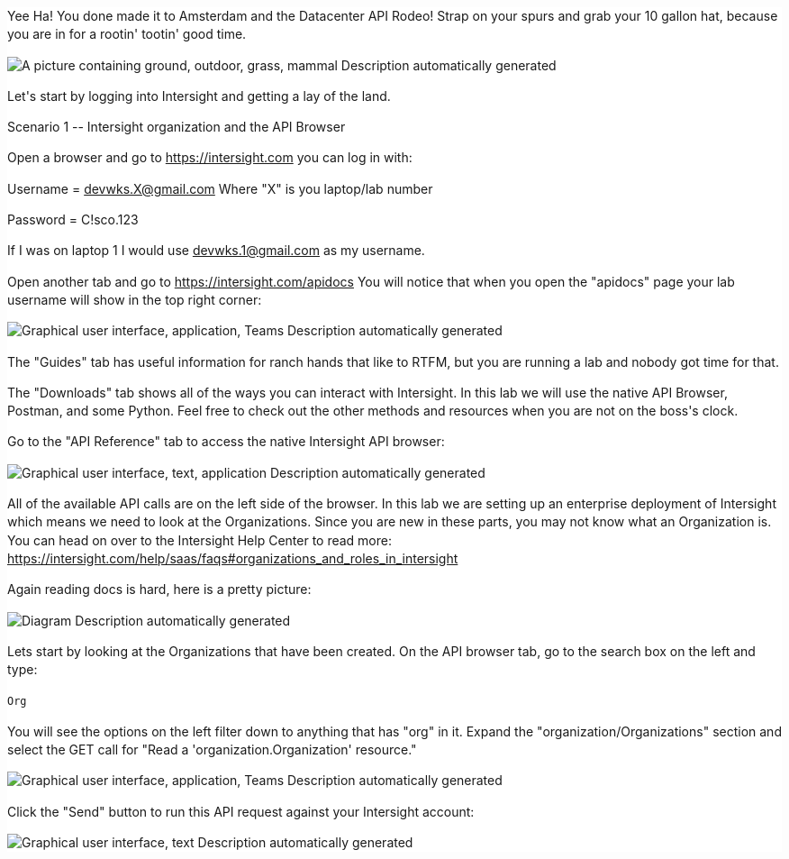 Yee Ha! You done made it to Amsterdam and the Datacenter API Rodeo! Strap on
your spurs and grab your 10 gallon hat, because you are in for a rootin'
tootin' good time.

![A picture containing ground, outdoor, grass, mammal Description
automatically generated](./media/image1.png)

Let's start by logging into Intersight and getting a lay of the land.

Scenario 1 -- Intersight organization and the API Browser

Open a browser and go to <https://intersight.com> you can log in with:

Username = <devwks.X@gmail.com> Where "X" is you laptop/lab number

Password = C!sco.123

If I was on laptop 1 I would use <devwks.1@gmail.com> as my username.

Open another tab and go to <https://intersight.com/apidocs> You will
notice that when you open the "apidocs" page your lab username will show
in the top right corner:

![Graphical user interface, application, Teams Description automatically
generated](./media/image2.png)

The "Guides" tab has useful information for ranch hands that like to
RTFM, but you are running a lab and nobody got time for that.

The "Downloads" tab shows all of the ways you can interact with
Intersight. In this lab we will use the native API Browser, Postman, and
some Python. Feel free to check out the other methods and resources when
you are not on the boss's clock.

Go to the "API Reference" tab to access the native Intersight API
browser:

![Graphical user interface, text, application Description automatically
generated](./media/image3.png)

All of the available API calls are on the left side of the browser. In
this lab we are setting up an enterprise deployment of Intersight which
means we need to look at the Organizations. Since you are new in these
parts, you may not know what an Organization is. You can head on over to
the Intersight Help Center to read more:
<https://intersight.com/help/saas/faqs#organizations_and_roles_in_intersight>

Again reading docs is hard, here is a pretty picture:

![Diagram Description automatically
generated](./media/image4.png)

Lets start by looking at the Organizations that have been created. On
the API browser tab, go to the search box on the left and type:

```Org```

You will see the options on the left filter down to anything that has
"org" in it. Expand the "organization/Organizations" section and select
the GET call for "Read a 'organization.Organization' resource."

![Graphical user interface, application, Teams Description automatically
generated](./media/image5.png)

Click the "Send" button to run this API request against your Intersight
account:

![Graphical user interface, text Description automatically
generated](./media/image6.png)
```